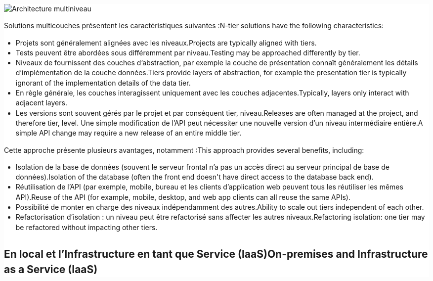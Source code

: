 ![Architecture multiniveau](./media/n-tier-architecture.png)

<span data-ttu-id="c214d-114">Solutions multicouches présentent les caractéristiques suivantes :</span><span class="sxs-lookup"><span data-stu-id="c214d-114">N-tier solutions have the following characteristics:</span></span>

* <span data-ttu-id="c214d-115">Projets sont généralement alignées avec les niveaux.</span><span class="sxs-lookup"><span data-stu-id="c214d-115">Projects are typically aligned with tiers.</span></span>
* <span data-ttu-id="c214d-116">Tests peuvent être abordées sous différemment par niveau.</span><span class="sxs-lookup"><span data-stu-id="c214d-116">Testing may be approached differently by tier.</span></span>
* <span data-ttu-id="c214d-117">Niveaux de fournissent des couches d’abstraction, par exemple la couche de présentation connaît généralement les détails d’implémentation de la couche données.</span><span class="sxs-lookup"><span data-stu-id="c214d-117">Tiers provide layers of abstraction, for example the presentation tier is typically ignorant of the implementation details of the data tier.</span></span>
* <span data-ttu-id="c214d-118">En règle générale, les couches interagissent uniquement avec les couches adjacentes.</span><span class="sxs-lookup"><span data-stu-id="c214d-118">Typically, layers only interact with adjacent layers.</span></span>
* <span data-ttu-id="c214d-119">Les versions sont souvent gérés par le projet et par conséquent tier, niveau.</span><span class="sxs-lookup"><span data-stu-id="c214d-119">Releases are often managed at the project, and therefore tier, level.</span></span> <span data-ttu-id="c214d-120">Une simple modification de l’API peut nécessiter une nouvelle version d’un niveau intermédiaire entière.</span><span class="sxs-lookup"><span data-stu-id="c214d-120">A simple API change may require a new release of an entire middle tier.</span></span>

<span data-ttu-id="c214d-121">Cette approche présente plusieurs avantages, notamment :</span><span class="sxs-lookup"><span data-stu-id="c214d-121">This approach provides several benefits, including:</span></span>

* <span data-ttu-id="c214d-122">Isolation de la base de données (souvent le serveur frontal n’a pas un accès direct au serveur principal de base de données).</span><span class="sxs-lookup"><span data-stu-id="c214d-122">Isolation of the database (often the front end doesn't have direct access to the database back end).</span></span>
* <span data-ttu-id="c214d-123">Réutilisation de l’API (par exemple, mobile, bureau et les clients d’application web peuvent tous les réutiliser les mêmes API).</span><span class="sxs-lookup"><span data-stu-id="c214d-123">Reuse of the API (for example, mobile, desktop, and web app clients can all reuse the same APIs).</span></span>
* <span data-ttu-id="c214d-124">Possibilité de monter en charge des niveaux indépendamment des autres.</span><span class="sxs-lookup"><span data-stu-id="c214d-124">Ability to scale out tiers independent of each other.</span></span>
* <span data-ttu-id="c214d-125">Refactorisation d’isolation : un niveau peut être refactorisé sans affecter les autres niveaux.</span><span class="sxs-lookup"><span data-stu-id="c214d-125">Refactoring isolation: one tier may be refactored without impacting other tiers.</span></span>

## <a name="on-premises-and-infrastructure-as-a-service-iaas"></a><span data-ttu-id="c214d-126">En local et l’Infrastructure en tant que Service (IaaS)</span><span class="sxs-lookup"><span data-stu-id="c214d-126">On-premises and Infrastructure as a Service (IaaS)</span></span>

